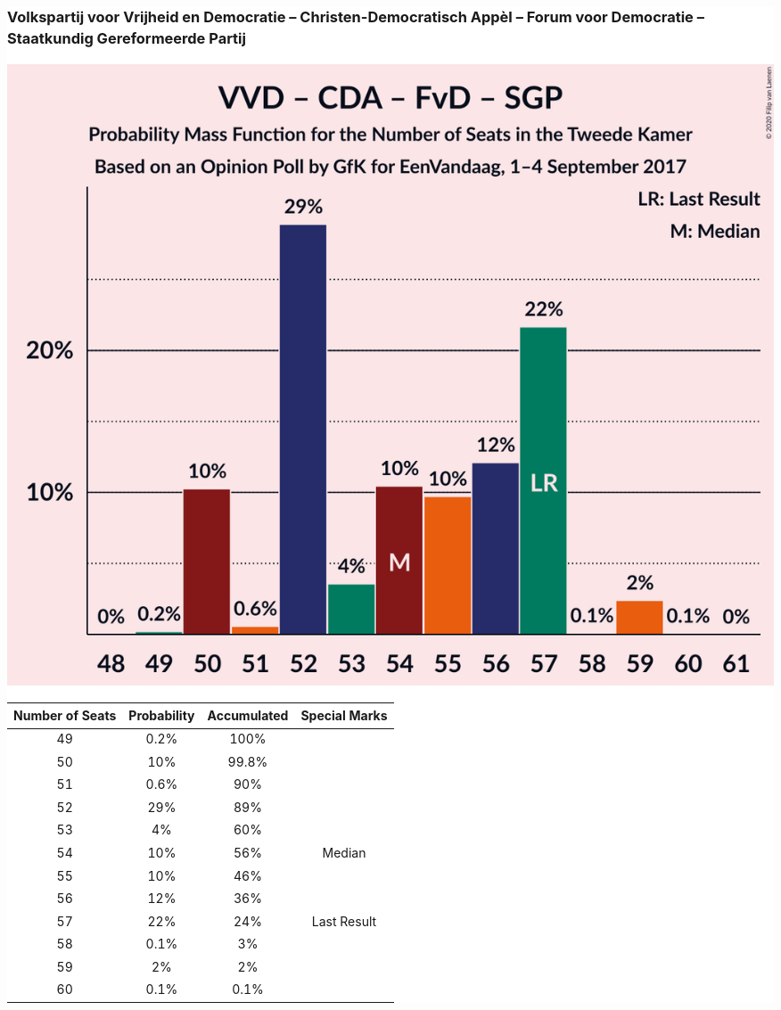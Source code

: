 ### Volkspartij voor Vrijheid en Democratie – Christen-Democratisch Appèl – Forum voor Democratie – Staatkundig Gereformeerde Partij

![Graph with seats probability mass function not yet produced](2017-09-04-GfK-coalitions-seats-pmf-vvd–cda–fvd–sgp.png "Seats Probability Mass Function")

| Number of Seats | Probability | Accumulated | Special Marks |
|:---------------:|:-----------:|:-----------:|:-------------:|
| 49 | 0.2% | 100% |  |
| 50 | 10% | 99.8% |  |
| 51 | 0.6% | 90% |  |
| 52 | 29% | 89% |  |
| 53 | 4% | 60% |  |
| 54 | 10% | 56% | Median |
| 55 | 10% | 46% |  |
| 56 | 12% | 36% |  |
| 57 | 22% | 24% | Last Result |
| 58 | 0.1% | 3% |  |
| 59 | 2% | 2% |  |
| 60 | 0.1% | 0.1% |  |
